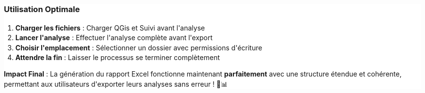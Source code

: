### **Utilisation Optimale**
1. **Charger les fichiers** : Charger QGis et Suivi avant l'analyse
2. **Lancer l'analyse** : Effectuer l'analyse complète avant l'export
3. **Choisir l'emplacement** : Sélectionner un dossier avec permissions d'écriture
4. **Attendre la fin** : Laisser le processus se terminer complètement

**Impact Final** : La génération du rapport Excel fonctionne maintenant **parfaitement** avec une structure étendue et cohérente, permettant aux utilisateurs d'exporter leurs analyses sans erreur ! 🚀📊
